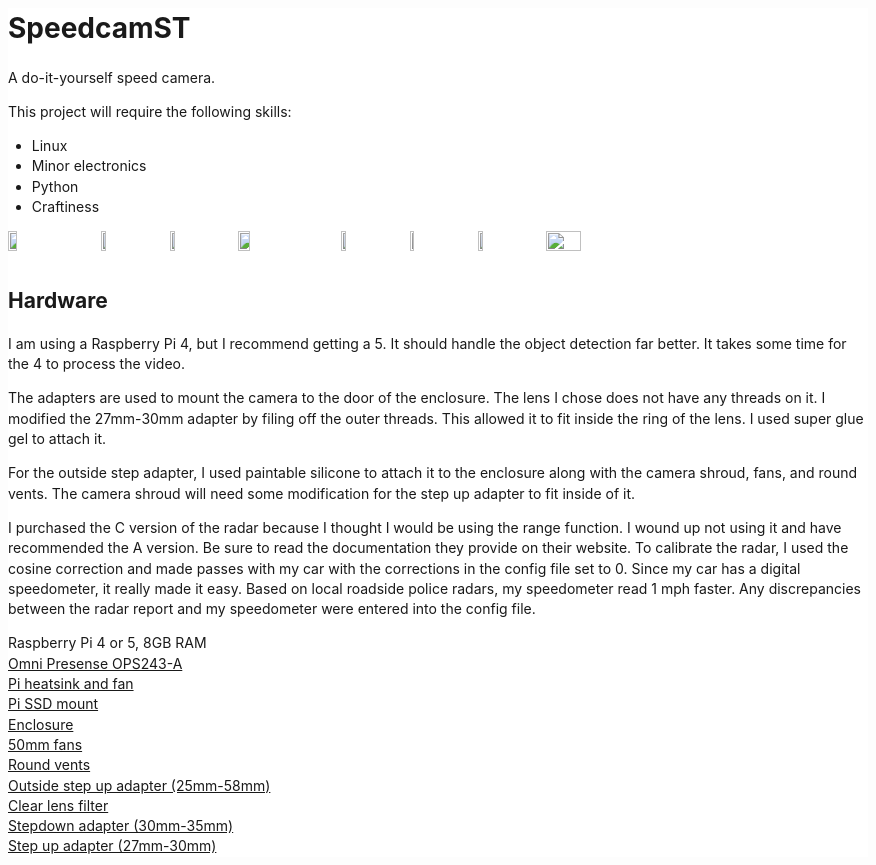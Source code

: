 # SpeedcamST

A do-it-yourself speed camera.

This project will require the following skills:
- Linux
- Minor electronics
- Python
- Craftiness 

<img src="https://github.com/user-attachments/assets/5c8aa0a5-a9bc-4123-b99a-581fedbf7416" width=10.4% height=10.4%>
<img src="https://github.com/user-attachments/assets/f231b58b-27e5-4d49-8015-25b948db93ea" width=7.5% height=7.5%>
<img src="https://github.com/user-attachments/assets/9ccf3dde-4ece-4f20-99ab-77cc4d141fc6" width=7.5% height=7.5%>
<img src="https://github.com/user-attachments/assets/17bfb688-7fd2-44aa-aca3-9f660bfaa98c" width=11.5% height=11.5%>
<img src="https://github.com/user-attachments/assets/c1035574-3ada-4074-8468-6e33d227e2a8" width=7.5% height=7.5%>
<img src="https://github.com/user-attachments/assets/52cdacab-25e5-467e-a9a7-47215db879b3" width=7.5% height=7.5%>
<img src="https://github.com/user-attachments/assets/9527d8b8-f94d-42f0-adea-028677bc60cf" width=7.5% height=7.5%>
<img src="https://github.com/user-attachments/assets/a13dfff8-6c75-4a6e-baf9-7db6f7b3836c" width=20% height=20%>

## Hardware

I am using a Raspberry Pi 4, but I recommend getting a 5. It should handle the object detection far better. It takes some time for the 4 to process the video. 

The adapters are used to mount the camera to the door of the enclosure. The lens I chose does not have any threads on it. I modified the 27mm-30mm adapter by filing off the outer threads. This allowed it to fit inside the ring of the lens. I used super glue gel to attach it. 

For the outside step adapter, I used paintable silicone to attach it to the enclosure along with the camera shroud, fans, and round vents. The camera shroud will need some modification for the step up adapter to fit inside of it.

I purchased the C version of the radar because I thought I would be using the range function. I wound up not using it and have recommended the A version. Be sure to read the documentation they provide on their website. To calibrate the radar, I used the cosine correction and made passes with my car with the corrections in the config file set to 0. Since my car has a digital speedometer, it really made it easy. Based on local roadside police radars, my speedometer read 1 mph faster. Any discrepancies between the radar report and my speedometer were entered into the config file.

Raspberry Pi 4 or 5, 8GB RAM</br>
[Omni Presense OPS243-A](https://omnipresense.com/product/ops243-doppler-radar-sensor/)</br>
[Pi heatsink and fan](https://www.amazon.com/gp/product/B07Z3Q417K/ref=ppx_yo_dt_b_search_asin_title?ie=UTF8&psc=1)</br>
[Pi SSD mount](https://www.amazon.com/gp/product/B09MLP4NBM/ref=ppx_yo_dt_b_search_asin_title?ie=UTF8&psc=1)</br>
[Enclosure](https://www.amazon.com/gp/product/B08281V2RL/ref=ppx_yo_dt_b_asin_title_o05_s00?ie=UTF8&psc=1)</br>
[50mm fans](https://www.amazon.com/gp/product/B00N1Y3XP6/ref=ppx_yo_dt_b_search_asin_title?ie=UTF8&psc=1)</br>
[Round vents](https://www.amazon.com/dp/B089211YPJ/?coliid=I23TO4LJPV9P0H&colid=2QKYPFE10UPBM&psc=1&ref_=list_c_wl_lv_ov_lig_dp_it)</br>
[Outside step up adapter (25mm-58mm)](https://www.amazon.com/gp/product/B0899BYLHD/ref=ppx_yo_dt_b_asin_title_o00_s00?ie=UTF8&psc=1)</br>
[Clear lens filter](https://www.amazon.com/gp/product/B000A84H4C/ref=ppx_yo_dt_b_asin_title_o01_s00?ie=UTF8&psc=1)</br>
[Stepdown adapter (30mm-35mm)](https://www.amazon.com/gp/product/B089Q13T22/ref=ppx_yo_dt_b_asin_title_o00_s00?ie=UTF8&psc=1)</br>
[Step up adapter (27mm-30mm)](https://www.amazon.com/gp/product/B0899WW7ZY/ref=ppx_yo_dt_b_asin_title_o00_s00?ie=UTF8&psc=1)</br>
